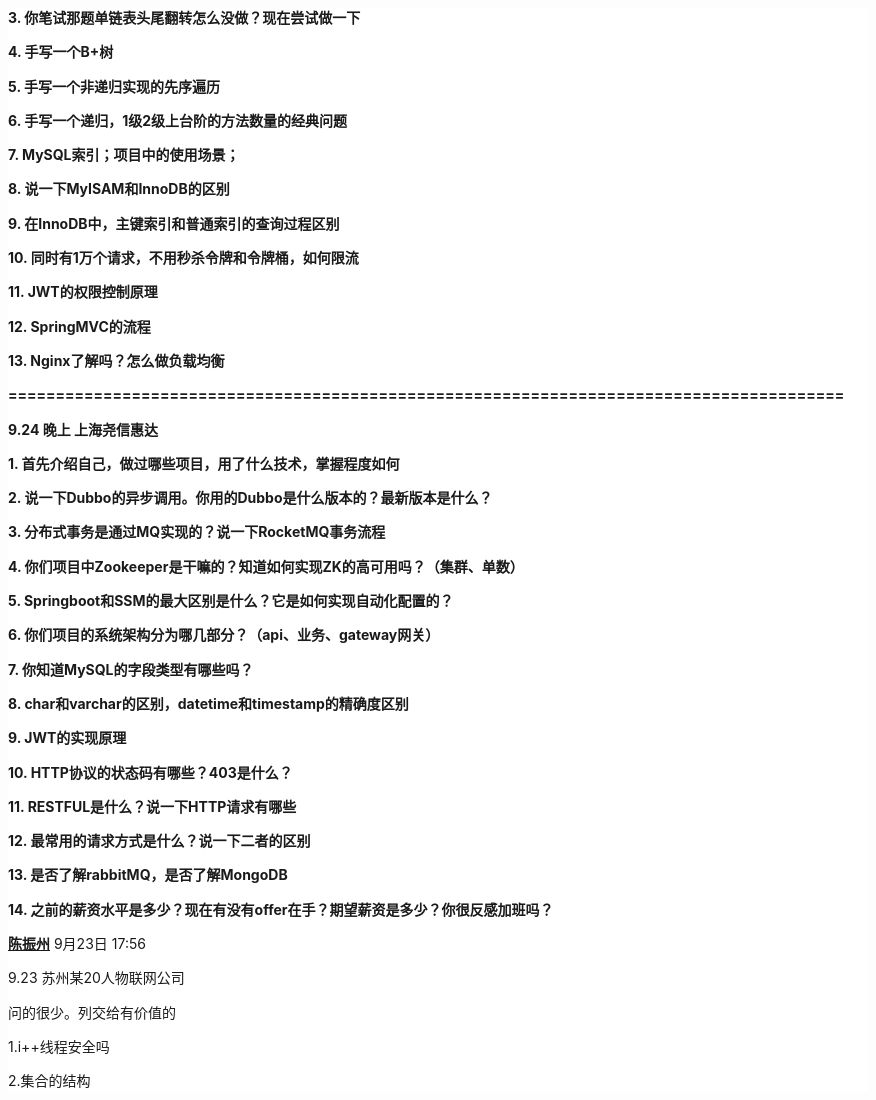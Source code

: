 **3. 你笔试那题单链表头尾翻转怎么没做？现在尝试做一下**

**4. 手写一个B+树**

**5. 手写一个非递归实现的先序遍历**

**6. 手写一个递归，1级2级上台阶的方法数量的经典问题**

**7. MySQL索引；项目中的使用场景；**

**8. 说一下MyISAM和InnoDB的区别**

**9. 在InnoDB中，主键索引和普通索引的查询过程区别**

**10. 同时有1万个请求，不用秒杀令牌和令牌桶，如何限流**

**11. JWT的权限控制原理**

**12. SpringMVC的流程**

**13. Nginx了解吗？怎么做负载均衡**

 

**========================================================================================**

**9.24 晚上 上海尧信惠达**

**1. 首先介绍自己，做过哪些项目，用了什么技术，掌握程度如何**

**2. 说一下Dubbo的异步调用。你用的Dubbo是什么版本的？最新版本是什么？**

**3. 分布式事务是通过MQ实现的？说一下RocketMQ事务流程**

**4. 你们项目中Zookeeper是干嘛的？知道如何实现ZK的高可用吗？（集群、单数）**

**5. Springboot和SSM的最大区别是什么？它是如何实现自动化配置的？**

**6. 你们项目的系统架构分为哪几部分？（api、业务、gateway网关）**

**7. 你知道MySQL的字段类型有哪些吗？**

**8. char和varchar的区别，datetime和timestamp的精确度区别**

**9. JWT的实现原理**

**10. HTTP协议的状态码有哪些？403是什么？**

**11. RESTFUL是什么？说一下HTTP请求有哪些**

**12. 最常用的请求方式是什么？说一下二者的区别**

**13. 是否了解rabbitMQ，是否了解MongoDB**

**14. 之前的薪资水平是多少？现在有没有offer在手？期望薪资是多少？你很反感加班吗？**

[**陈振州**](mailto:) 9月23日 17:56

9.23 苏州某20人物联网公司

问的很少。列交给有价值的

1.i++线程安全吗

2.集合的结构
